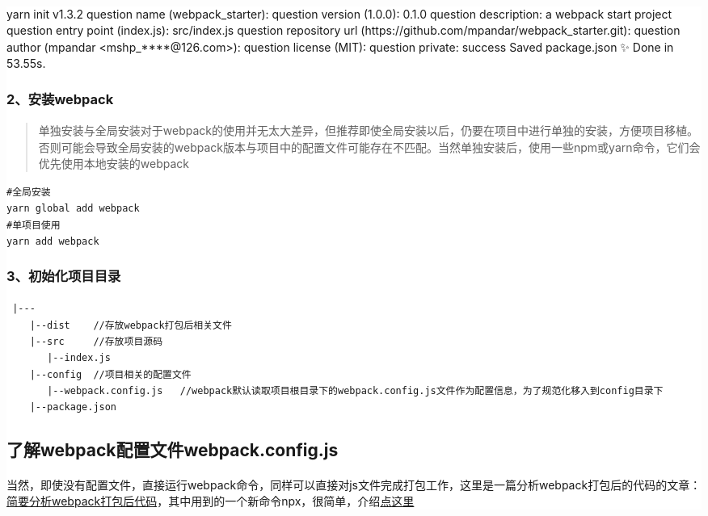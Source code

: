 <span class="hljs-selector-tag">yarn</span> <span class="hljs-selector-tag">init</span> <span class="hljs-selector-tag">v1</span><span class="hljs-selector-class">.3</span><span class="hljs-selector-class">.2</span>
<span class="hljs-selector-tag">question</span> <span class="hljs-selector-tag">name</span> (webpack_starter): 
<span class="hljs-selector-tag">question</span> <span class="hljs-selector-tag">version</span> (<span class="hljs-number">1.0</span>.<span class="hljs-number">0</span>): <span class="hljs-selector-tag">0</span><span class="hljs-selector-class">.1</span><span class="hljs-selector-class">.0</span>
<span class="hljs-selector-tag">question</span> <span class="hljs-selector-tag">description</span>: <span class="hljs-selector-tag">a</span> <span class="hljs-selector-tag">webpack</span> <span class="hljs-selector-tag">start</span> <span class="hljs-selector-tag">project</span>
<span class="hljs-selector-tag">question</span> <span class="hljs-selector-tag">entry</span> <span class="hljs-selector-tag">point</span> (index.js): <span class="hljs-selector-tag">src</span>/<span class="hljs-selector-tag">index</span><span class="hljs-selector-class">.js</span>
<span class="hljs-selector-tag">question</span> <span class="hljs-selector-tag">repository</span> <span class="hljs-selector-tag">url</span> (<span class="hljs-attribute">https</span>:<span class="hljs-comment">//github.com/mpandar/webpack_starter.git): </span>
question author (mpandar &lt;mshp_****<span class="hljs-variable">@126</span>.com&gt;): 
question license (MIT): 
question <span class="hljs-attribute">private</span>: 
success Saved package.json
✨  Done in <span class="hljs-number">53.55s</span>.</code></pre>
<h3 id="articleHeader2">2、安装webpack</h3>
<blockquote>单独安装与全局安装对于webpack的使用并无太大差异，但推荐即使全局安装以后，仍要在项目中进行单独的安装，方便项目移植。否则可能会导致全局安装的webpack版本与项目中的配置文件可能存在不匹配。当然单独安装后，使用一些npm或yarn命令，它们会优先使用本地安装的webpack</blockquote>
<div class="widget-codetool" style="display:none;">
      <div class="widget-codetool--inner">
      <span class="selectCode code-tool" data-toggle="tooltip" data-placement="top" title="" data-original-title="全选"></span>
      <span type="button" class="copyCode code-tool" data-toggle="tooltip" data-placement="top" data-clipboard-text="#全局安装
yarn global add webpack
#单项目使用
yarn add webpack" title="" data-original-title="复制"></span>
      <span type="button" class="saveToNote code-tool" data-toggle="tooltip" data-placement="top" title="" data-original-title="放进笔记"></span>
      </div>
      </div><pre class="hljs dockerfile"><code><span class="hljs-comment">#全局安装</span>
yarn global <span class="hljs-keyword">add</span><span class="bash"> webpack
</span><span class="hljs-comment">#单项目使用</span>
yarn <span class="hljs-keyword">add</span><span class="bash"> webpack</span></code></pre>
<h3 id="articleHeader3">3、初始化项目目录</h3>
<div class="widget-codetool" style="display:none;">
      <div class="widget-codetool--inner">
      <span class="selectCode code-tool" data-toggle="tooltip" data-placement="top" title="" data-original-title="全选"></span>
      <span type="button" class="copyCode code-tool" data-toggle="tooltip" data-placement="top" data-clipboard-text=" |---
    |--dist    //存放webpack打包后相关文件
    |--src     //存放项目源码
       |--index.js 
    |--config  //项目相关的配置文件
       |--webpack.config.js   //webpack默认读取项目根目录下的webpack.config.js文件作为配置信息，为了规范化移入到config目录下
    |--package.json" title="" data-original-title="复制"></span>
      <span type="button" class="saveToNote code-tool" data-toggle="tooltip" data-placement="top" title="" data-original-title="放进笔记"></span>
      </div>
      </div><pre class="javascript hljs"><code class="javascript"> |---
    |--dist    <span class="hljs-comment">//存放webpack打包后相关文件</span>
    |--src     <span class="hljs-comment">//存放项目源码</span>
       |--index.js 
    |--config  <span class="hljs-comment">//项目相关的配置文件</span>
       |--webpack.config.js   <span class="hljs-comment">//webpack默认读取项目根目录下的webpack.config.js文件作为配置信息，为了规范化移入到config目录下</span>
    |--package.json</code></pre>
<h2 id="articleHeader4">了解webpack配置文件webpack.config.js</h2>
<p>当然，即使没有配置文件，直接运行webpack命令，同样可以直接对js文件完成打包工作，这里是一篇分析webpack打包后的代码的文章：<a href="https://www.jianshu.com/p/0e5247f9975f" rel="nofollow noreferrer" target="_blank">简要分析webpack打包后代码</a>，其中用到的一个新命令npx，很简单，介绍<a href="https://segmentfault.com/a/1190000010149499">点这里</a></p>
<div class="widget-codetool" style="display:none;">
      <div class="widget-codetool--inner">
      <span class="selectCode code-tool" data-toggle="tooltip" data-placement="top" title="" data-original-title="全选"></span>